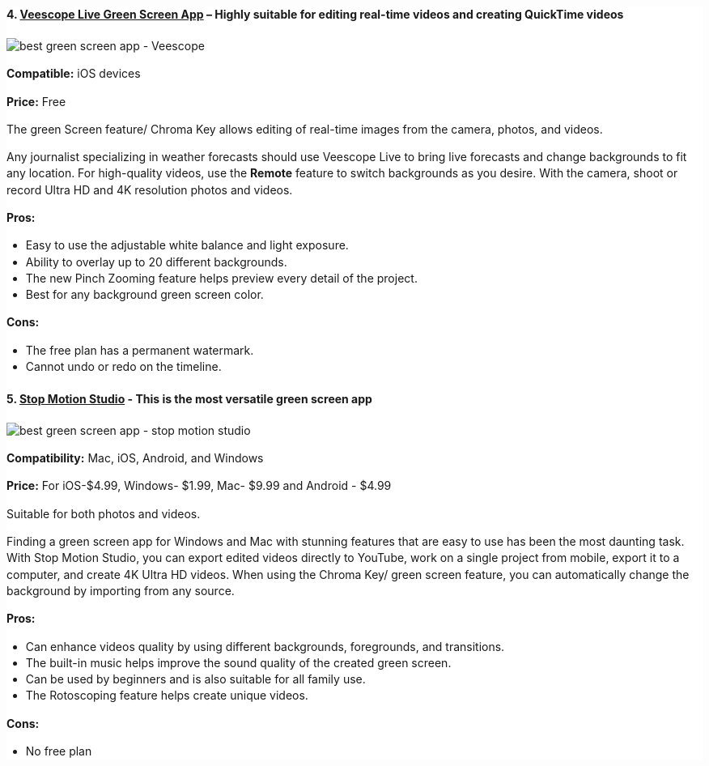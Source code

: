 #### 4. [Veescope Live Green Screen App](https://apps.apple.com/us/app/veescope-live-green-screen-app/id568390801) – Highly suitable for editing real-time videos and creating QuickTime videos

![best green screen app - Veescope](https://images.wondershare.com/filmora/article-images/green-screen-app-veescope-live.jpg)

**Compatible:** iOS devices

**Price:** Free

The green Screen feature/ Chroma Key allows editing of real-time images from the camera, photos, and videos.

Any journalist specializing in weather forecasts should use Veescope Live to bring live forecasts and change backgrounds to fit any location. For high-quality videos, use the **Remote** feature to switch backgrounds as you desire. With the camera, shoot or record Ultra HD and 4K resolution photos and videos.

**Pros:**

* Easy to use the adjustable white balance and light exposure.
* Ability to overlay up to 20 different backgrounds.
* The new Pinch Zooming feature helps preview every detail of the project.
* Best for any background green screen color.

**Cons:**

* The free plan has a permanent watermark.
* Cannot undo or redo on the timeline.

#### 5. [Stop Motion Studio](https://www.cateater.com/) \- This is the most versatile green screen app

![best green screen app - stop motion studio](https://images.wondershare.com/filmora/article-images/green-screen-app-stop-motion-studio.jpg)

**Compatibility:** Mac, iOS, Android, and Windows

**Price:** For iOS-$4.99, Windows- $1.99, Mac- $9.99 and Android - $4.99

Suitable for both photos and videos.

Finding a green screen app for Windows and Mac with stunning features that are easy to use has been the most daunting task. With Stop Motion Studio, you can export edited videos directly to YouTube, work on a single project from mobile, export it to a computer, and create 4K Ultra HD videos. When using the Chroma Key/ green screen feature, you can automatically change the background by importing from any source.

**Pros:**

* Can enhance videos quality by using different backgrounds, foregrounds, and transitions.
* The built-in music helps improve the sound quality of the created green screen.
* Can be used by beginners and is also suitable for all family use.
* The Rotoscoping feature helps create unique videos.

**Cons:**

* No free plan
